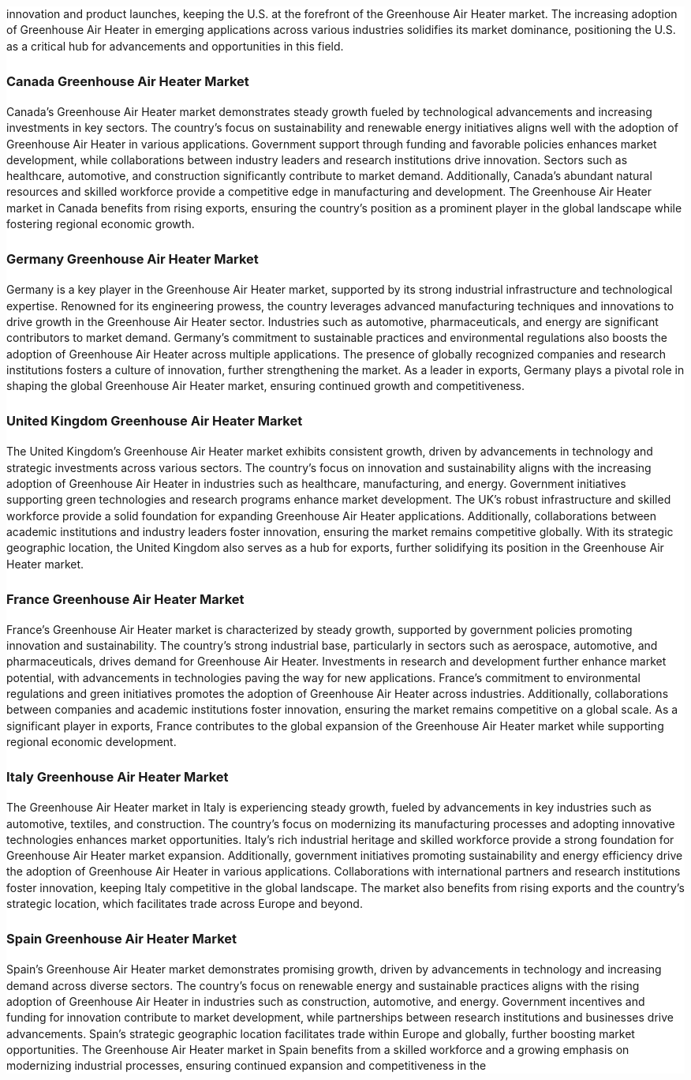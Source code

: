 innovation and product launches, keeping the U.S. at the forefront of the Greenhouse Air Heater market. The increasing adoption of Greenhouse Air Heater in emerging applications across various industries solidifies its market dominance, positioning the U.S. as a critical hub for advancements and opportunities in this field.</p><h3>Canada Greenhouse Air Heater Market</h3><p>Canada&rsquo;s Greenhouse Air Heater market demonstrates steady growth fueled by technological advancements and increasing investments in key sectors. The country&rsquo;s focus on sustainability and renewable energy initiatives aligns well with the adoption of Greenhouse Air Heater in various applications. Government support through funding and favorable policies enhances market development, while collaborations between industry leaders and research institutions drive innovation. Sectors such as healthcare, automotive, and construction significantly contribute to market demand. Additionally, Canada&rsquo;s abundant natural resources and skilled workforce provide a competitive edge in manufacturing and development. The Greenhouse Air Heater market in Canada benefits from rising exports, ensuring the country&rsquo;s position as a prominent player in the global landscape while fostering regional economic growth.</p><h3>Germany Greenhouse Air Heater Market</h3><p>Germany is a key player in the Greenhouse Air Heater market, supported by its strong industrial infrastructure and technological expertise. Renowned for its engineering prowess, the country leverages advanced manufacturing techniques and innovations to drive growth in the Greenhouse Air Heater sector. Industries such as automotive, pharmaceuticals, and energy are significant contributors to market demand. Germany&rsquo;s commitment to sustainable practices and environmental regulations also boosts the adoption of Greenhouse Air Heater across multiple applications. The presence of globally recognized companies and research institutions fosters a culture of innovation, further strengthening the market. As a leader in exports, Germany plays a pivotal role in shaping the global Greenhouse Air Heater market, ensuring continued growth and competitiveness.</p><h3>United Kingdom Greenhouse Air Heater Market</h3><p>The United Kingdom&rsquo;s Greenhouse Air Heater market exhibits consistent growth, driven by advancements in technology and strategic investments across various sectors. The country&rsquo;s focus on innovation and sustainability aligns with the increasing adoption of Greenhouse Air Heater in industries such as healthcare, manufacturing, and energy. Government initiatives supporting green technologies and research programs enhance market development. The UK&rsquo;s robust infrastructure and skilled workforce provide a solid foundation for expanding Greenhouse Air Heater applications. Additionally, collaborations between academic institutions and industry leaders foster innovation, ensuring the market remains competitive globally. With its strategic geographic location, the United Kingdom also serves as a hub for exports, further solidifying its position in the Greenhouse Air Heater market.</p><h3>France Greenhouse Air Heater Market</h3><p>France&rsquo;s Greenhouse Air Heater market is characterized by steady growth, supported by government policies promoting innovation and sustainability. The country&rsquo;s strong industrial base, particularly in sectors such as aerospace, automotive, and pharmaceuticals, drives demand for Greenhouse Air Heater. Investments in research and development further enhance market potential, with advancements in technologies paving the way for new applications. France&rsquo;s commitment to environmental regulations and green initiatives promotes the adoption of Greenhouse Air Heater across industries. Additionally, collaborations between companies and academic institutions foster innovation, ensuring the market remains competitive on a global scale. As a significant player in exports, France contributes to the global expansion of the Greenhouse Air Heater market while supporting regional economic development.</p><h3>Italy Greenhouse Air Heater Market</h3><p>The Greenhouse Air Heater market in Italy is experiencing steady growth, fueled by advancements in key industries such as automotive, textiles, and construction. The country&rsquo;s focus on modernizing its manufacturing processes and adopting innovative technologies enhances market opportunities. Italy&rsquo;s rich industrial heritage and skilled workforce provide a strong foundation for Greenhouse Air Heater market expansion. Additionally, government initiatives promoting sustainability and energy efficiency drive the adoption of Greenhouse Air Heater in various applications. Collaborations with international partners and research institutions foster innovation, keeping Italy competitive in the global landscape. The market also benefits from rising exports and the country&rsquo;s strategic location, which facilitates trade across Europe and beyond.</p><h3>Spain Greenhouse Air Heater Market</h3><p>Spain&rsquo;s Greenhouse Air Heater market demonstrates promising growth, driven by advancements in technology and increasing demand across diverse sectors. The country&rsquo;s focus on renewable energy and sustainable practices aligns with the rising adoption of Greenhouse Air Heater in industries such as construction, automotive, and energy. Government incentives and funding for innovation contribute to market development, while partnerships between research institutions and businesses drive advancements. Spain&rsquo;s strategic geographic location facilitates trade within Europe and globally, further boosting market opportunities. The Greenhouse Air Heater market in Spain benefits from a skilled workforce and a growing emphasis on modernizing industrial processes, ensuring continued expansion and competitiveness in the